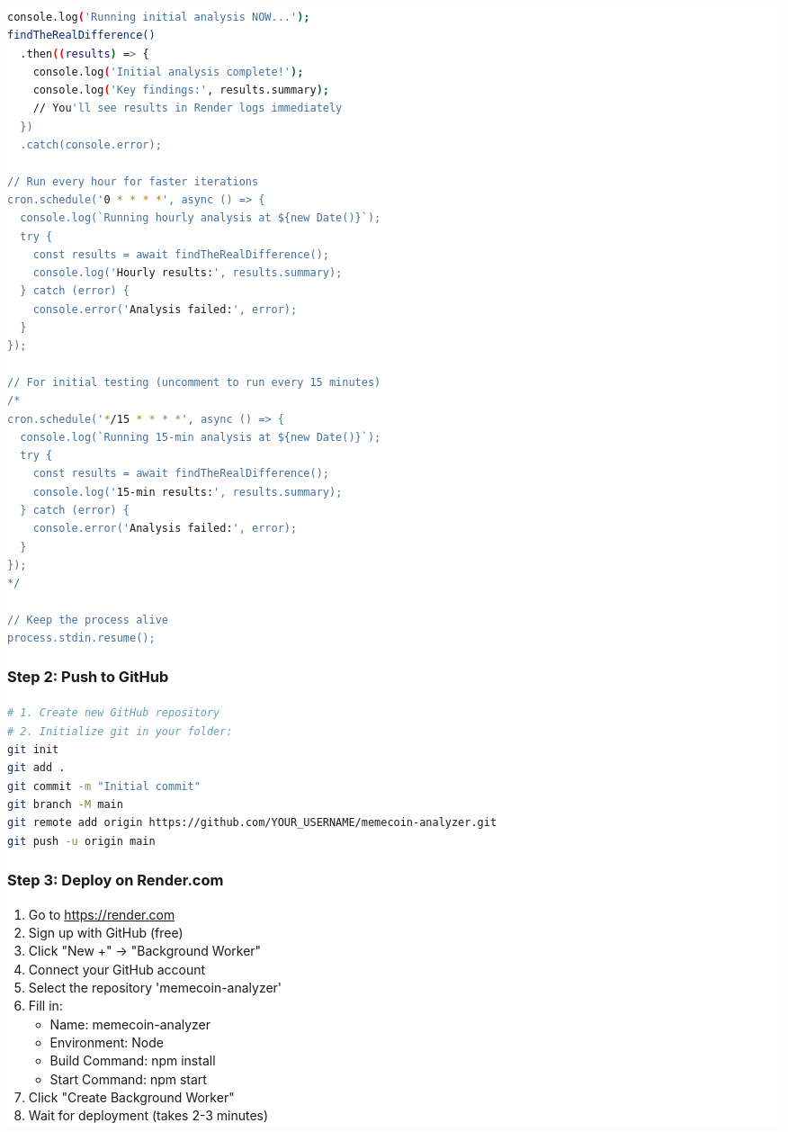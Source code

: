 ```bash
console.log('Running initial analysis NOW...');
findTheRealDifference()
  .then((results) => {
    console.log('Initial analysis complete!');
    console.log('Key findings:', results.summary);
    // You'll see results in Render logs immediately
  })
  .catch(console.error);

// Run every hour for faster iterations
cron.schedule('0 * * * *', async () => {
  console.log(`Running hourly analysis at ${new Date()}`);
  try {
    const results = await findTheRealDifference();
    console.log('Hourly results:', results.summary);
  } catch (error) {
    console.error('Analysis failed:', error);
  }
});

// For initial testing (uncomment to run every 15 minutes)
/*
cron.schedule('*/15 * * * *', async () => {
  console.log(`Running 15-min analysis at ${new Date()}`);
  try {
    const results = await findTheRealDifference();
    console.log('15-min results:', results.summary);
  } catch (error) {
    console.error('Analysis failed:', error);
  }
});
*/

// Keep the process alive
process.stdin.resume();
```

### Step 2: Push to GitHub
```bash
# 1. Create new GitHub repository
# 2. Initialize git in your folder:
git init
git add .
git commit -m "Initial commit"
git branch -M main
git remote add origin https://github.com/YOUR_USERNAME/memecoin-analyzer.git
git push -u origin main
```

### Step 3: Deploy on Render.com
1. Go to https://render.com
2. Sign up with GitHub (free)
3. Click "New +" → "Background Worker"
4. Connect your GitHub account
5. Select the repository 'memecoin-analyzer'
6. Fill in:
   - Name: memecoin-analyzer
   - Environment: Node
   - Build Command: npm install
   - Start Command: npm start
7. Click "Create Background Worker"
8. Wait for deployment (takes 2-3 minutes)
